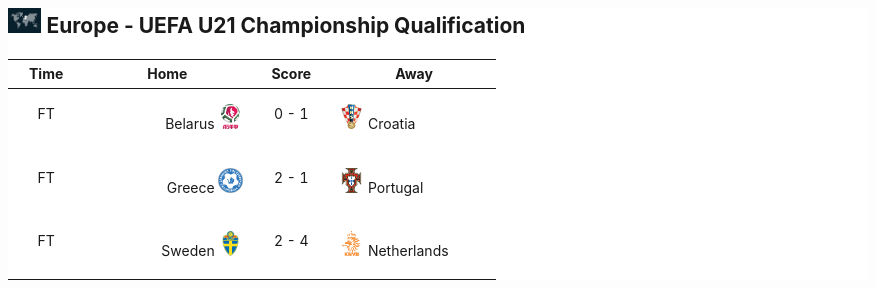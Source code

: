 
## <img src="/static/logos/Europe-UEFA U21 Championship Qualification.png" height="25px"> Europe - UEFA U21 Championship Qualification

<div align="center">

&emsp;Time&emsp; | &emsp;&emsp;&emsp;&emsp;Home&emsp;&emsp;&emsp;&emsp; | &emsp;Score&emsp; | &emsp;&emsp;&emsp;&emsp;Away&emsp;&emsp;&emsp;&emsp; |
| ------------ | ------------ | ------------ | ------------ |
| <p align="center">FT</p> | <p align="right">Belarus <img src="/static/logos/Belarus Under 21.png" height="25px"></p> | <p align="center">0 - 1</p> | <p align="left"><img src="/static/logos/Croatia Under 21.png" height="25px"> Croatia</p> |
| <p align="center">FT</p> | <p align="right">Greece <img src="/static/logos/Greece Under 21.png" height="25px"></p> | <p align="center">2 - 1</p> | <p align="left"><img src="/static/logos/Portugal Under 21.png" height="25px"> Portugal</p> |
| <p align="center">FT</p> | <p align="right">Sweden <img src="/static/logos/Sweden Under 21.png" height="25px"></p> | <p align="center">2 - 4</p> | <p align="left"><img src="/static/logos/Netherlands Under 21.png" height="25px"> Netherlands</p> |